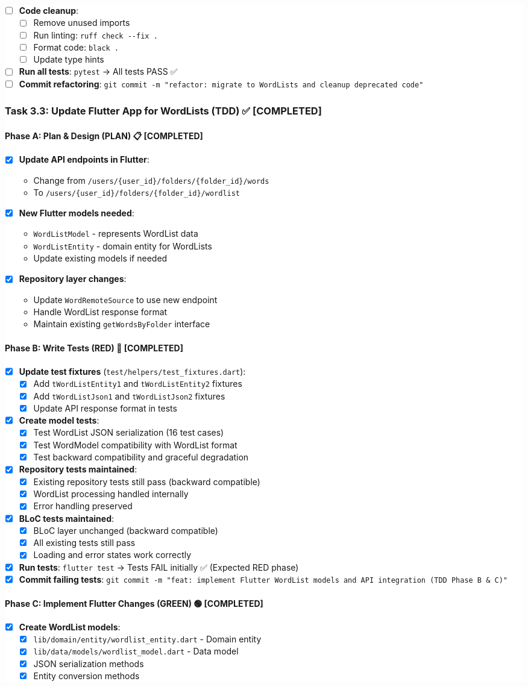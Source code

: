 - [ ] **Code cleanup**:
  - [ ] Remove unused imports
  - [ ] Run linting: `ruff check --fix .`
  - [ ] Format code: `black .`
  - [ ] Update type hints

- [ ] **Run all tests**: `pytest` → All tests PASS ✅
- [ ] **Commit refactoring**: `git commit -m "refactor: migrate to WordLists and cleanup deprecated code"`

### Task 3.3: Update Flutter App for WordLists (TDD) ✅ **[COMPLETED]**

#### Phase A: Plan & Design (PLAN) 📋 **[COMPLETED]**
- [x] **Update API endpoints in Flutter**:
  - Change from `/users/{user_id}/folders/{folder_id}/words`
  - To `/users/{user_id}/folders/{folder_id}/wordlist`

- [x] **New Flutter models needed**:
  - `WordListModel` - represents WordList data
  - `WordListEntity` - domain entity for WordLists
  - Update existing models if needed

- [x] **Repository layer changes**:
  - Update `WordRemoteSource` to use new endpoint
  - Handle WordList response format
  - Maintain existing `getWordsByFolder` interface

#### Phase B: Write Tests (RED) 🔴 **[COMPLETED]**
- [x] **Update test fixtures** (`test/helpers/test_fixtures.dart`):
  - [x] Add `tWordListEntity1` and `tWordListEntity2` fixtures
  - [x] Add `tWordListJson1` and `tWordListJson2` fixtures
  - [x] Update API response format in tests

- [x] **Create model tests**:
  - [x] Test WordList JSON serialization (16 test cases)
  - [x] Test WordModel compatibility with WordList format
  - [x] Test backward compatibility and graceful degradation

- [x] **Repository tests maintained**:
  - [x] Existing repository tests still pass (backward compatible)
  - [x] WordList processing handled internally
  - [x] Error handling preserved

- [x] **BLoC tests maintained**:
  - [x] BLoC layer unchanged (backward compatible)
  - [x] All existing tests still pass
  - [x] Loading and error states work correctly

- [x] **Run tests**: `flutter test` → Tests FAIL initially ✅ (Expected RED phase)
- [x] **Commit failing tests**: `git commit -m "feat: implement Flutter WordList models and API integration (TDD Phase B & C)"`

#### Phase C: Implement Flutter Changes (GREEN) 🟢 **[COMPLETED]**
- [x] **Create WordList models**:
  - [x] `lib/domain/entity/wordlist_entity.dart` - Domain entity
  - [x] `lib/data/models/wordlist_model.dart` - Data model
  - [x] JSON serialization methods
  - [x] Entity conversion methods

